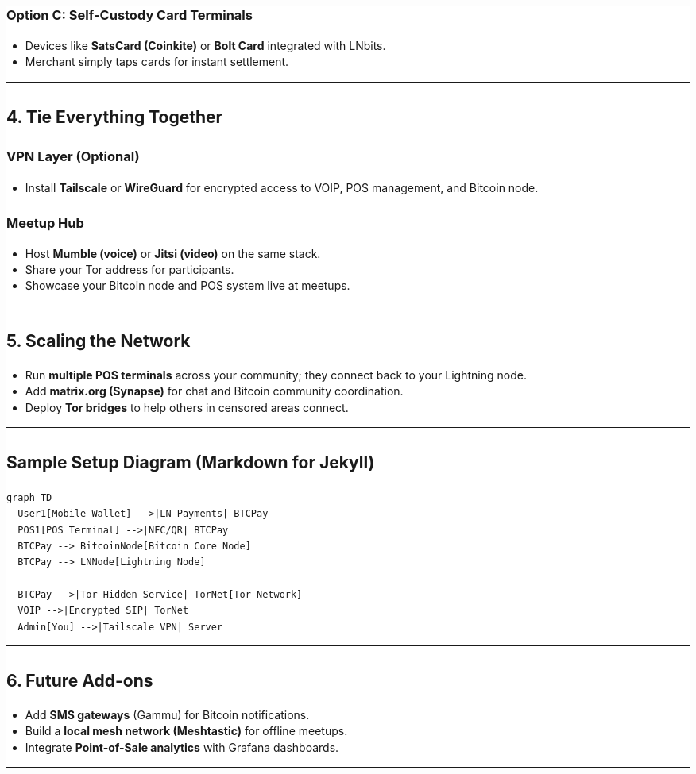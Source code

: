 ### **Option C: Self-Custody Card Terminals**

* Devices like **SatsCard (Coinkite)** or **Bolt Card** integrated with LNbits.
* Merchant simply taps cards for instant settlement.

---

## **4. Tie Everything Together**

### **VPN Layer (Optional)**

* Install **Tailscale** or **WireGuard** for encrypted access to VOIP, POS management, and Bitcoin node.

### **Meetup Hub**

* Host **Mumble (voice)** or **Jitsi (video)** on the same stack.
* Share your Tor address for participants.
* Showcase your Bitcoin node and POS system live at meetups.

---

## **5. Scaling the Network**

* Run **multiple POS terminals** across your community; they connect back to your Lightning node.
* Add **matrix.org (Synapse)** for chat and Bitcoin community coordination.
* Deploy **Tor bridges** to help others in censored areas connect.

---

## **Sample Setup Diagram (Markdown for Jekyll)**

```mermaid
graph TD
  User1[Mobile Wallet] -->|LN Payments| BTCPay
  POS1[POS Terminal] -->|NFC/QR| BTCPay
  BTCPay --> BitcoinNode[Bitcoin Core Node]
  BTCPay --> LNNode[Lightning Node]

  BTCPay -->|Tor Hidden Service| TorNet[Tor Network]
  VOIP -->|Encrypted SIP| TorNet
  Admin[You] -->|Tailscale VPN| Server
```

---

## **6. Future Add-ons**

* Add **SMS gateways** (Gammu) for Bitcoin notifications.
* Build a **local mesh network (Meshtastic)** for offline meetups.
* Integrate **Point-of-Sale analytics** with Grafana dashboards.

---